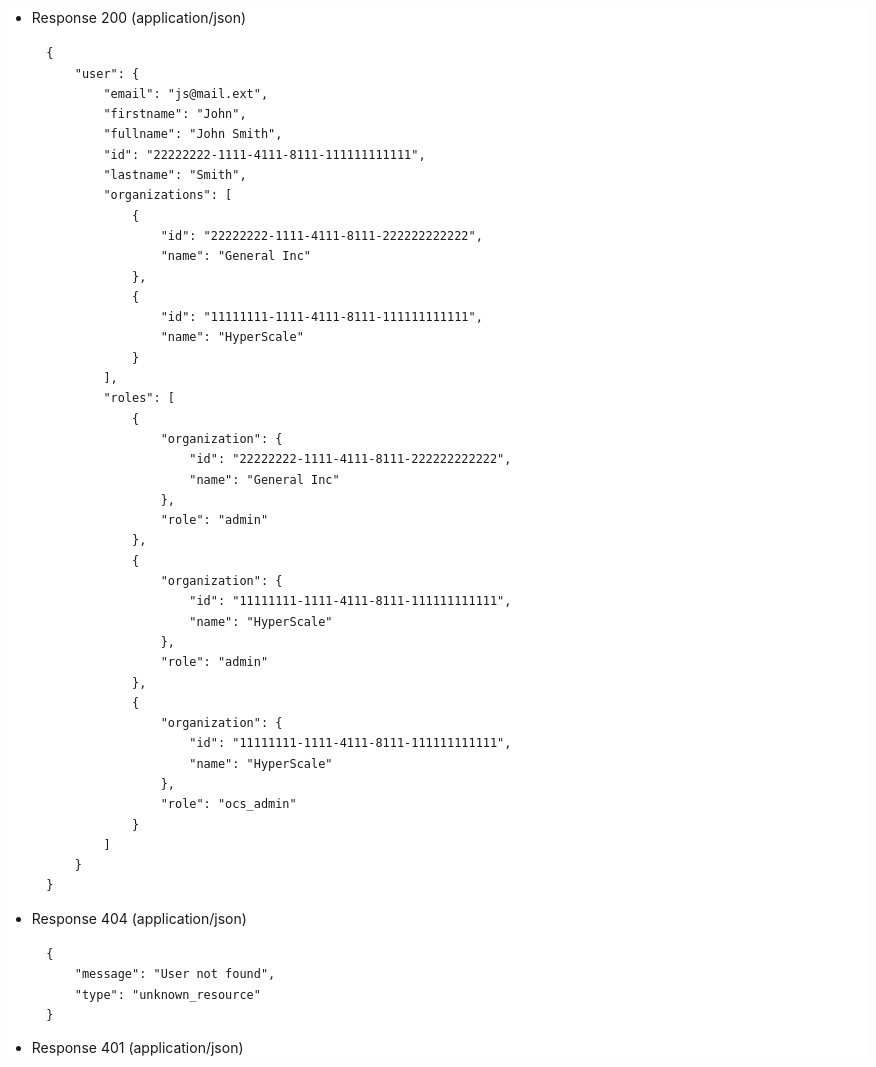 + Response 200 (application/json)

        {
            "user": {
                "email": "js@mail.ext",
                "firstname": "John",
                "fullname": "John Smith",
                "id": "22222222-1111-4111-8111-111111111111",
                "lastname": "Smith",
                "organizations": [
                    {
                        "id": "22222222-1111-4111-8111-222222222222",
                        "name": "General Inc"
                    },
                    {
                        "id": "11111111-1111-4111-8111-111111111111",
                        "name": "HyperScale"
                    }
                ],
                "roles": [
                    {
                        "organization": {
                            "id": "22222222-1111-4111-8111-222222222222",
                            "name": "General Inc"
                        },
                        "role": "admin"
                    },
                    {
                        "organization": {
                            "id": "11111111-1111-4111-8111-111111111111",
                            "name": "HyperScale"
                        },
                        "role": "admin"
                    },
                    {
                        "organization": {
                            "id": "11111111-1111-4111-8111-111111111111",
                            "name": "HyperScale"
                        },
                        "role": "ocs_admin"
                    }
                ]
            }
        }

+ Response 404 (application/json)

        {
            "message": "User not found",
            "type": "unknown_resource"
        }

+ Response 401 (application/json)
